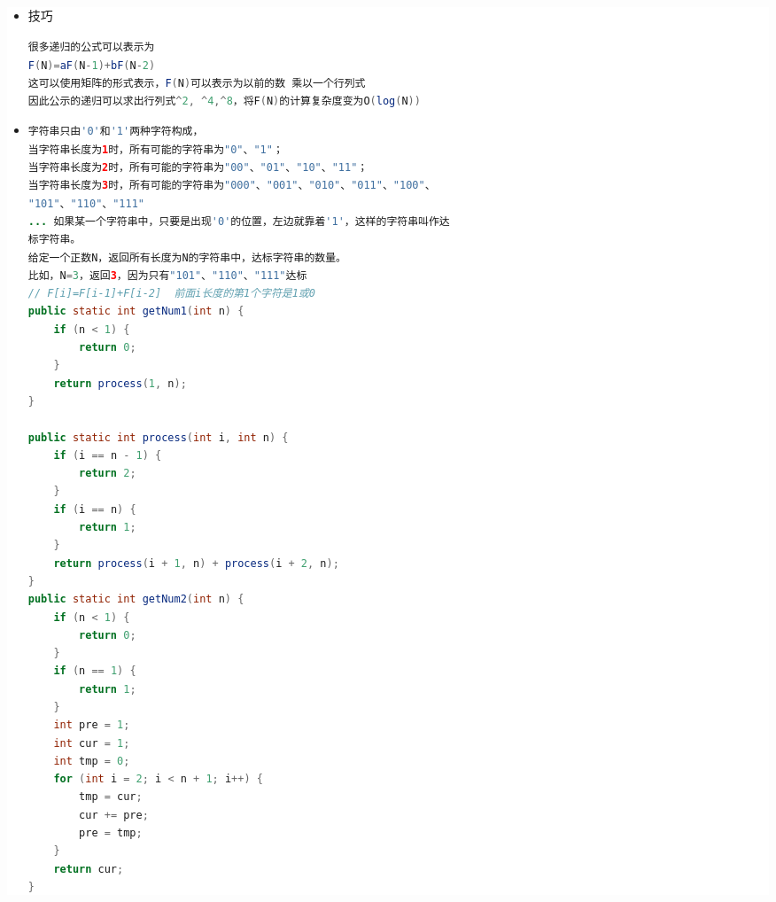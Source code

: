 - 技巧

  ```java
  很多递归的公式可以表示为
  F(N)=aF(N-1)+bF(N-2)
  这可以使用矩阵的形式表示，F(N)可以表示为以前的数 乘以一个行列式
  因此公示的递归可以求出行列式^2, ^4,^8，将F(N)的计算复杂度变为O(log(N))
  ```

- ```java
  字符串只由'0'和'1'两种字符构成，
  当字符串长度为1时，所有可能的字符串为"0"、"1"；
  当字符串长度为2时，所有可能的字符串为"00"、"01"、"10"、"11"；
  当字符串长度为3时，所有可能的字符串为"000"、"001"、"010"、"011"、"100"、
  "101"、"110"、"111"
  ... 如果某一个字符串中，只要是出现'0'的位置，左边就靠着'1'，这样的字符串叫作达
  标字符串。
  给定一个正数N，返回所有长度为N的字符串中，达标字符串的数量。
  比如，N=3，返回3，因为只有"101"、"110"、"111"达标
  // F[i]=F[i-1]+F[i-2]  前面i长度的第1个字符是1或0
  public static int getNum1(int n) {
      if (n < 1) {
          return 0;
      }
      return process(1, n);
  }
  
  public static int process(int i, int n) {
      if (i == n - 1) {
          return 2;
      }
      if (i == n) {
          return 1;
      }
      return process(i + 1, n) + process(i + 2, n);
  }
  public static int getNum2(int n) {
      if (n < 1) {
          return 0;
      }
      if (n == 1) {
          return 1;
      }
      int pre = 1;
      int cur = 1;
      int tmp = 0;
      for (int i = 2; i < n + 1; i++) {
          tmp = cur;
          cur += pre;
          pre = tmp;
      }
      return cur;
  }
  